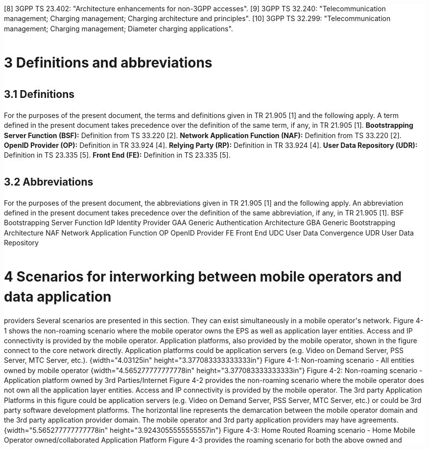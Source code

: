 [8] 3GPP TS 23.402: \"Architecture enhancements for non-3GPP accesses\".
[9] 3GPP TS 32.240: \"Telecommunication management; Charging management;
Charging architecture and principles\".
[10] 3GPP TS 32.299: \"Telecommunication management; Charging management;
Diameter charging applications\".
# 3 Definitions and abbreviations
## 3.1 Definitions
For the purposes of the present document, the terms and definitions given in
TR 21.905 [1] and the following apply. A term defined in the present document
takes precedence over the definition of the same term, if any, in TR 21.905
[1].
**Bootstrapping Server Function (BSF):** Definition from TS 33.220 [2].
**Network Application Function (NAF):** Definition from TS 33.220 [2].
**OpenID Provider (OP):** Definition in TR 33.924 [4].
**Relying Party (RP):** Definition in TR 33.924 [4].
**User Data Repository (UDR):** Definition in TS 23.335 [5].
**Front End (FE):** Definition in TS 23.335 [5].
## 3.2 Abbreviations
For the purposes of the present document, the abbreviations given in TR 21.905
[1] and the following apply. An abbreviation defined in the present document
takes precedence over the definition of the same abbreviation, if any, in TR
21.905 [1].
BSF Bootstrapping Server Function
IdP Identity Provider
GAA Generic Authentication Architecture
GBA Generic Bootstrapping Architecture
NAF Network Application Function
OP OpenID Provider
FE Front End
UDC User Data Convergence
UDR User Data Repository
# 4 Scenarios for interworking between mobile operators and data application
providers
Several scenarios are presented in this section. They can exist simultaneously
in a mobile operator\'s network. Figure 4-1 shows the non-roaming scenario
where the mobile operator owns the EPS as well as application layer entities.
Access and IP connectivity is provided by the mobile operator. Application
platforms, also provided by the mobile operator, shown in the figure connect
to the core network directly. Application platforms could be application
servers (e.g. Video on Demand Server, PSS Server, MTC Server, etc.).
{width="4.03125in" height="3.377083333333333in"}
Figure 4-1: Non-roaming scenario - All entities owned by mobile operator
{width="4.565277777777778in" height="3.377083333333333in"}
Figure 4-2: Non-roaming scenario - Application platform owned by 3rd
Parties/Internet
Figure 4-2 provides the non-roaming scenario where the mobile operator does
not own all the application layer entities. Access and IP connectivity is
provided by the mobile operator. The 3rd party Application Platforms in this
figure could be application servers (e.g. Video on Demand Server, PSS Server,
MTC Server, etc.) or could be 3rd party software development platforms. The
horizontal line represents the demarcation between the mobile operator domain
and the 3rd party application provider domain. The mobile operator and 3rd
party application providers may have agreements.
{width="5.565277777777778in" height="3.9243055555555557in"}
Figure 4-3: Home Routed Roaming scenario - Home Mobile Operator
owned/collaborated Application Platform
Figure 4-3 provides the roaming scenario for both the above owned and